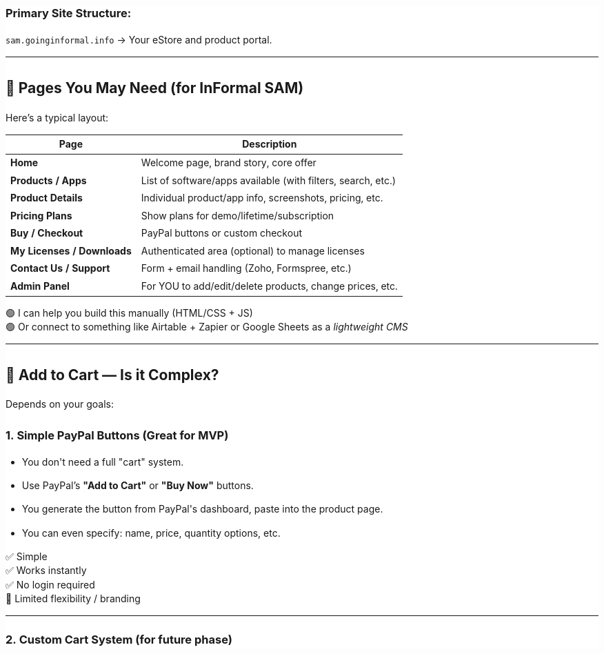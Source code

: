 ### Primary Site Structure:

`sam.goinginformal.info` → Your eStore and product portal.

---

## 🛒 Pages You May Need (for InFormal SAM)

Here’s a typical layout:

|Page|Description|
|---|---|
|**Home**|Welcome page, brand story, core offer|
|**Products / Apps**|List of software/apps available (with filters, search, etc.)|
|**Product Details**|Individual product/app info, screenshots, pricing, etc.|
|**Pricing Plans**|Show plans for demo/lifetime/subscription|
|**Buy / Checkout**|PayPal buttons or custom checkout|
|**My Licenses / Downloads**|Authenticated area (optional) to manage licenses|
|**Contact Us / Support**|Form + email handling (Zoho, Formspree, etc.)|
|**Admin Panel**|For YOU to add/edit/delete products, change prices, etc.|

🟢 I can help you build this manually (HTML/CSS + JS)  
🟢 Or connect to something like Airtable + Zapier or Google Sheets as a _lightweight CMS_

---

## 🛒 Add to Cart — Is it Complex?

Depends on your goals:

### 1. **Simple PayPal Buttons (Great for MVP)**

- You don't need a full "cart" system.
    
- Use PayPal’s **"Add to Cart"** or **"Buy Now"** buttons.
    
- You generate the button from PayPal's dashboard, paste into the product page.
    
- You can even specify: name, price, quantity options, etc.
    

✅ Simple  
✅ Works instantly  
✅ No login required  
🔴 Limited flexibility / branding

---

### 2. **Custom Cart System (for future phase)**
